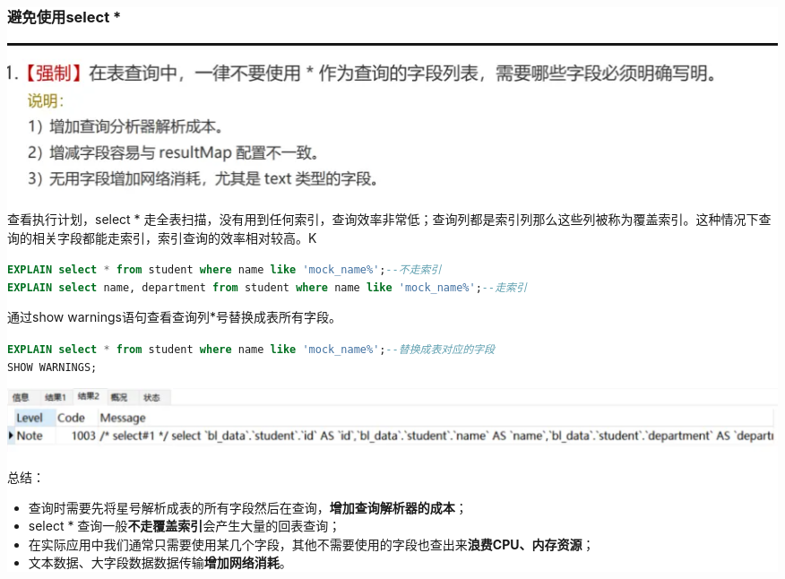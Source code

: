

### 避免使用select *

![image-20240323172632372](/images/MySQL/image-20240323172632372.png)

查看执行计划，select * 走全表扫描，没有用到任何索引，查询效率非常低；查询列都是索引列那么这些列被称为覆盖索引。这种情况下查询的相关字段都能走索引，索引查询的效率相对较高。K

```sql
EXPLAIN select * from student where name like 'mock_name%';--不走索引
EXPLAIN select name, department from student where name like 'mock_name%';--走索引
```

通过show warnings语句查看查询列*号替换成表所有字段。

```sql
EXPLAIN select * from student where name like 'mock_name%';--替换成表对应的字段
SHOW WARNINGS;
```

![image-20240323172814262](/images/MySQL/image-20240323172814262.png)

总结：

- 查询时需要先将星号解析成表的所有字段然后在查询，**增加查询解析器的成本**；
- select  * 查询一般**不走覆盖索引**会产生大量的回表查询；
- 在实际应用中我们通常只需要使用某几个字段，其他不需要使用的字段也查出来**浪费CPU、内存资源**；
- 文本数据、大字段数据数据传输**增加网络消耗**。
